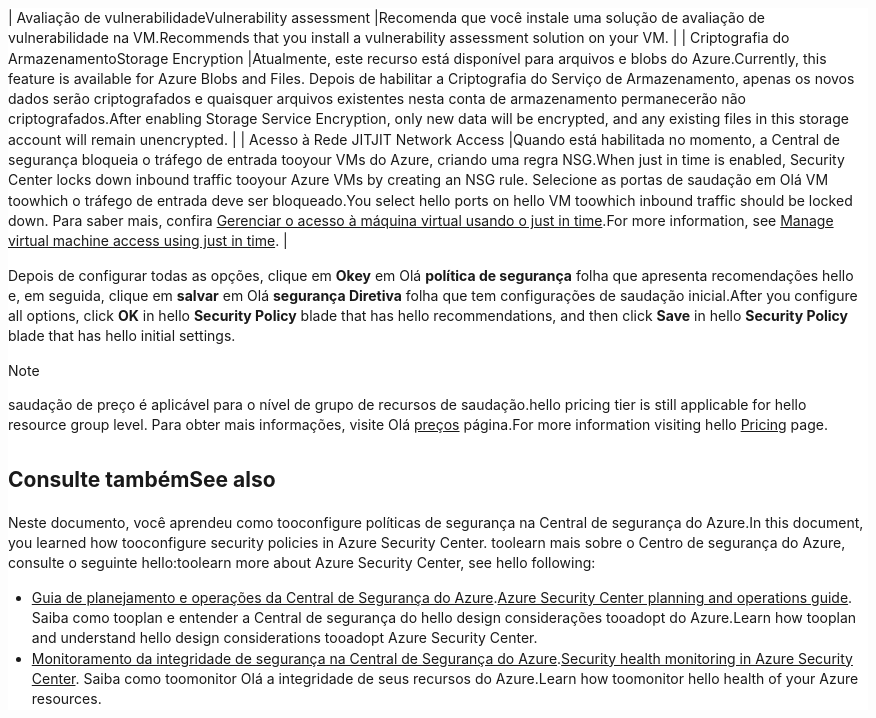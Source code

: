 | <span data-ttu-id="7604d-170">Avaliação de vulnerabilidade</span><span class="sxs-lookup"><span data-stu-id="7604d-170">Vulnerability assessment</span></span> |<span data-ttu-id="7604d-171">Recomenda que você instale uma solução de avaliação de vulnerabilidade na VM.</span><span class="sxs-lookup"><span data-stu-id="7604d-171">Recommends that you install a vulnerability assessment solution on your VM.</span></span> |
| <span data-ttu-id="7604d-172">Criptografia do Armazenamento</span><span class="sxs-lookup"><span data-stu-id="7604d-172">Storage Encryption</span></span> |<span data-ttu-id="7604d-173">Atualmente, este recurso está disponível para arquivos e blobs do Azure.</span><span class="sxs-lookup"><span data-stu-id="7604d-173">Currently, this feature is available for Azure Blobs and Files.</span></span> <span data-ttu-id="7604d-174">Depois de habilitar a Criptografia do Serviço de Armazenamento, apenas os novos dados serão criptografados e quaisquer arquivos existentes nesta conta de armazenamento permanecerão não criptografados.</span><span class="sxs-lookup"><span data-stu-id="7604d-174">After enabling Storage Service Encryption, only new data will be encrypted, and any existing files in this storage account will remain unencrypted.</span></span> |
| <span data-ttu-id="7604d-175">Acesso à Rede JIT</span><span class="sxs-lookup"><span data-stu-id="7604d-175">JIT Network Access</span></span> |<span data-ttu-id="7604d-176">Quando está habilitada no momento, a Central de segurança bloqueia o tráfego de entrada tooyour VMs do Azure, criando uma regra NSG.</span><span class="sxs-lookup"><span data-stu-id="7604d-176">When just in time is enabled, Security Center locks down inbound traffic tooyour Azure VMs by creating an NSG rule.</span></span> <span data-ttu-id="7604d-177">Selecione as portas de saudação em Olá VM toowhich o tráfego de entrada deve ser bloqueado.</span><span class="sxs-lookup"><span data-stu-id="7604d-177">You select hello ports on hello VM toowhich inbound traffic should be locked down.</span></span> <span data-ttu-id="7604d-178">Para saber mais, confira [Gerenciar o acesso à máquina virtual usando o just in time](https://docs.microsoft.com/azure/security-center/security-center-just-in-time).</span><span class="sxs-lookup"><span data-stu-id="7604d-178">For more information, see [Manage virtual machine access using just in time](https://docs.microsoft.com/azure/security-center/security-center-just-in-time).</span></span> |

<span data-ttu-id="7604d-179">Depois de configurar todas as opções, clique em **Okey** em Olá **política de segurança** folha que apresenta recomendações hello e, em seguida, clique em **salvar** em Olá **segurança Diretiva** folha que tem configurações de saudação inicial.</span><span class="sxs-lookup"><span data-stu-id="7604d-179">After you configure all options, click **OK** in hello **Security Policy** blade that has hello recommendations, and then click **Save** in hello **Security Policy** blade that  has hello initial settings.</span></span>

> [!NOTE]
> <span data-ttu-id="7604d-180">saudação de preço é aplicável para o nível de grupo de recursos de saudação.</span><span class="sxs-lookup"><span data-stu-id="7604d-180">hello pricing tier is still applicable for hello resource group level.</span></span> <span data-ttu-id="7604d-181">Para obter mais informações, visite Olá [preços](https://azure.microsoft.com/pricing/details/security-center/) página.</span><span class="sxs-lookup"><span data-stu-id="7604d-181">For more information visiting hello [Pricing](https://azure.microsoft.com/pricing/details/security-center/) page.</span></span>
>
>

## <a name="see-also"></a><span data-ttu-id="7604d-182">Consulte também</span><span class="sxs-lookup"><span data-stu-id="7604d-182">See also</span></span>
<span data-ttu-id="7604d-183">Neste documento, você aprendeu como tooconfigure políticas de segurança na Central de segurança do Azure.</span><span class="sxs-lookup"><span data-stu-id="7604d-183">In this document, you learned how tooconfigure security policies in Azure Security Center.</span></span> <span data-ttu-id="7604d-184">toolearn mais sobre o Centro de segurança do Azure, consulte o seguinte hello:</span><span class="sxs-lookup"><span data-stu-id="7604d-184">toolearn more about Azure Security Center, see hello following:</span></span>

* <span data-ttu-id="7604d-185">[Guia de planejamento e operações da Central de Segurança do Azure](security-center-planning-and-operations-guide.md).</span><span class="sxs-lookup"><span data-stu-id="7604d-185">[Azure Security Center planning and operations guide](security-center-planning-and-operations-guide.md).</span></span> <span data-ttu-id="7604d-186">Saiba como tooplan e entender a Central de segurança do hello design considerações tooadopt do Azure.</span><span class="sxs-lookup"><span data-stu-id="7604d-186">Learn how tooplan and understand hello design considerations tooadopt Azure Security Center.</span></span>
* <span data-ttu-id="7604d-187">[Monitoramento da integridade de segurança na Central de Segurança do Azure](security-center-monitoring.md).</span><span class="sxs-lookup"><span data-stu-id="7604d-187">[Security health monitoring in Azure Security Center](security-center-monitoring.md).</span></span> <span data-ttu-id="7604d-188">Saiba como toomonitor Olá a integridade de seus recursos do Azure.</span><span class="sxs-lookup"><span data-stu-id="7604d-188">Learn how toomonitor hello health of your Azure resources.</span></span>